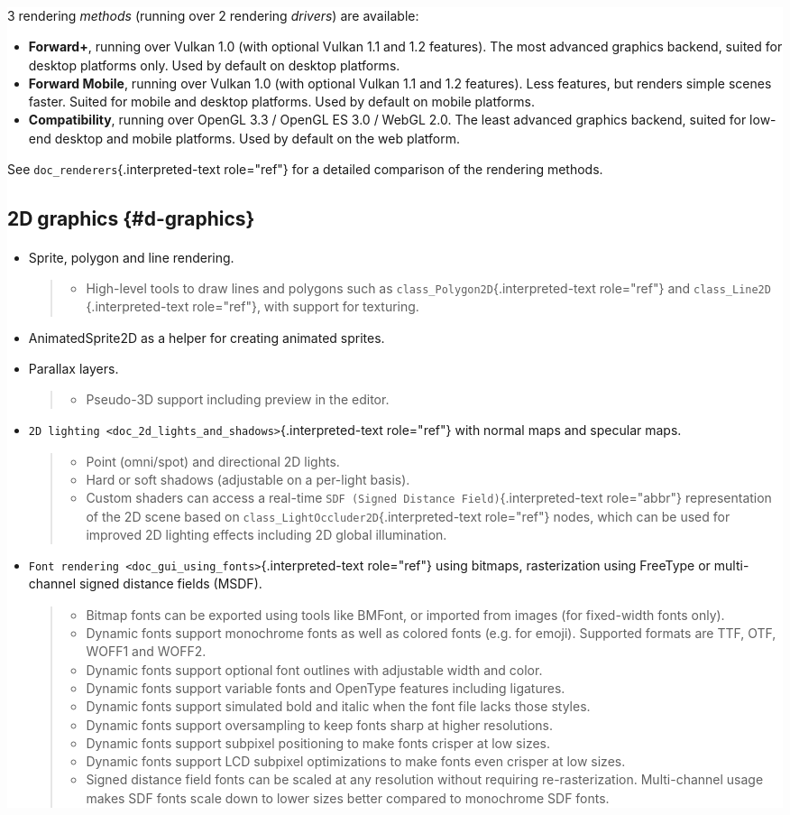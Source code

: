 3 rendering *methods* (running over 2 rendering *drivers*) are
available:

- **Forward+**, running over Vulkan 1.0 (with optional Vulkan 1.1 and
  1.2 features). The most advanced graphics backend, suited for desktop
  platforms only. Used by default on desktop platforms.
- **Forward Mobile**, running over Vulkan 1.0 (with optional Vulkan 1.1
  and 1.2 features). Less features, but renders simple scenes faster.
  Suited for mobile and desktop platforms. Used by default on mobile
  platforms.
- **Compatibility**, running over OpenGL 3.3 / OpenGL ES 3.0 / WebGL
  2.0. The least advanced graphics backend, suited for low-end desktop
  and mobile platforms. Used by default on the web platform.

See `doc_renderers`{.interpreted-text role="ref"} for a detailed
comparison of the rendering methods.

## 2D graphics {#d-graphics}

- Sprite, polygon and line rendering.

  > - High-level tools to draw lines and polygons such as
  >   `class_Polygon2D`{.interpreted-text role="ref"} and
  >   `class_Line2D`{.interpreted-text role="ref"}, with support for
  >   texturing.

- AnimatedSprite2D as a helper for creating animated sprites.

- Parallax layers.

  > - Pseudo-3D support including preview in the editor.

- `2D lighting <doc_2d_lights_and_shadows>`{.interpreted-text
  role="ref"} with normal maps and specular maps.

  > - Point (omni/spot) and directional 2D lights.
  > - Hard or soft shadows (adjustable on a per-light basis).
  > - Custom shaders can access a real-time
  >   `SDF (Signed Distance Field)`{.interpreted-text role="abbr"}
  >   representation of the 2D scene based on
  >   `class_LightOccluder2D`{.interpreted-text role="ref"} nodes, which
  >   can be used for improved 2D lighting effects including 2D global
  >   illumination.

- `Font rendering <doc_gui_using_fonts>`{.interpreted-text role="ref"}
  using bitmaps, rasterization using FreeType or multi-channel signed
  distance fields (MSDF).

  > - Bitmap fonts can be exported using tools like BMFont, or imported
  >   from images (for fixed-width fonts only).
  > - Dynamic fonts support monochrome fonts as well as colored fonts
  >   (e.g. for emoji). Supported formats are TTF, OTF, WOFF1 and WOFF2.
  > - Dynamic fonts support optional font outlines with adjustable width
  >   and color.
  > - Dynamic fonts support variable fonts and OpenType features
  >   including ligatures.
  > - Dynamic fonts support simulated bold and italic when the font file
  >   lacks those styles.
  > - Dynamic fonts support oversampling to keep fonts sharp at higher
  >   resolutions.
  > - Dynamic fonts support subpixel positioning to make fonts crisper
  >   at low sizes.
  > - Dynamic fonts support LCD subpixel optimizations to make fonts
  >   even crisper at low sizes.
  > - Signed distance field fonts can be scaled at any resolution
  >   without requiring re-rasterization. Multi-channel usage makes SDF
  >   fonts scale down to lower sizes better compared to monochrome SDF
  >   fonts.